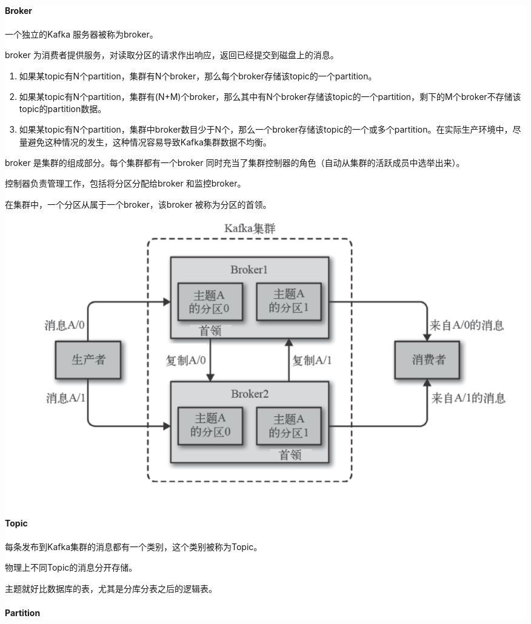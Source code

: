 ####  Broker

一个独立的Kafka 服务器被称为broker。

broker 为消费者提供服务，对读取分区的请求作出响应，返回已经提交到磁盘上的消息。

1. 如果某topic有N个partition，集群有N个broker，那么每个broker存储该topic的一个partition。 

2. 如果某topic有N个partition，集群有(N+M)个broker，那么其中有N个broker存储该topic的一个partition，剩下的M个broker不存储该topic的partition数据。

3. 如果某topic有N个partition，集群中broker数目少于N个，那么一个broker存储该topic的一个或多个partition。在实际生产环境中，尽量避免这种情况的发生，这种情况容易导致Kafka集群数据不均衡。

broker 是集群的组成部分。每个集群都有一个broker 同时充当了集群控制器的角色（自动从集群的活跃成员中选举出来）。

控制器负责管理工作，包括将分区分配给broker 和监控broker。

在集群中，一个分区从属于一个broker，该broker 被称为分区的首领。

![](img\6.png)

#### Topic

每条发布到Kafka集群的消息都有一个类别，这个类别被称为Topic。

物理上不同Topic的消息分开存储。

主题就好比数据库的表，尤其是分库分表之后的逻辑表。



####  Partition
